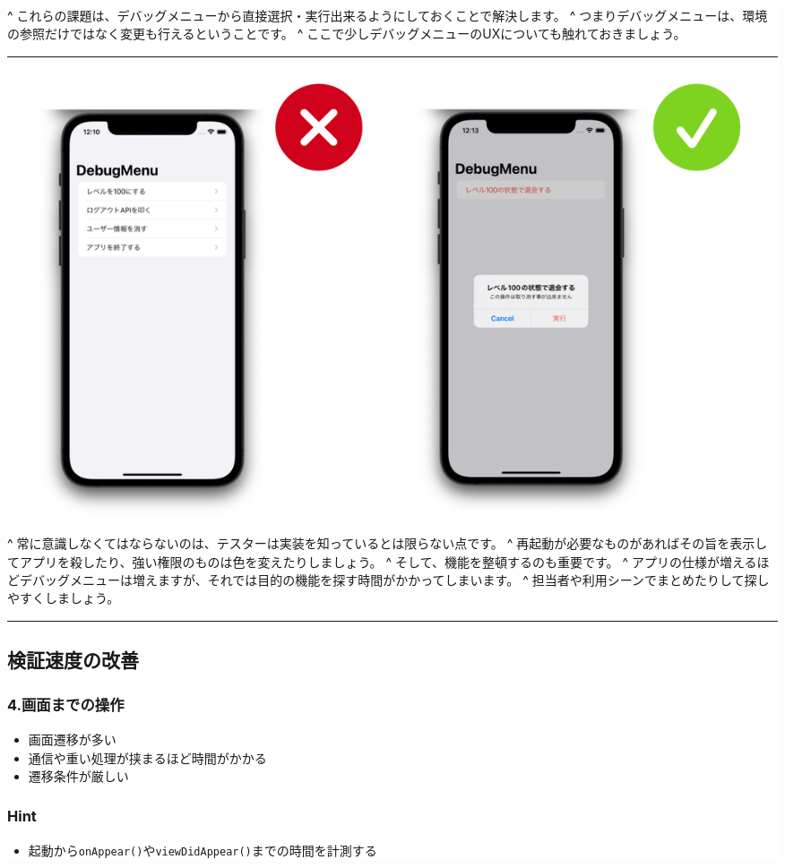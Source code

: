 ^ これらの課題は、デバッグメニューから直接選択・実行出来るようにしておくことで解決します。
^ つまりデバッグメニューは、環境の参照だけではなく変更も行えるということです。
^ ここで少しデバッグメニューのUXについても触れておきましょう。

---

![](debuguxbeforeafter.png)

^ 常に意識しなくてはならないのは、テスターは実装を知っているとは限らない点です。
^ 再起動が必要なものがあればその旨を表示してアプリを殺したり、強い権限のものは色を変えたりしましょう。
^ そして、機能を整頓するのも重要です。
^ アプリの仕様が増えるほどデバッグメニューは増えますが、それでは目的の機能を探す時間がかかってしまいます。
^ 担当者や利用シーンでまとめたりして探しやすくしましょう。

---

## 検証速度の改善

### 4.画面までの操作

- 画面遷移が多い
- 通信や重い処理が挟まるほど時間がかかる
- 遷移条件が厳しい

### Hint

- 起動から`onAppear()`や`viewDidAppear()`までの時間を計測する
